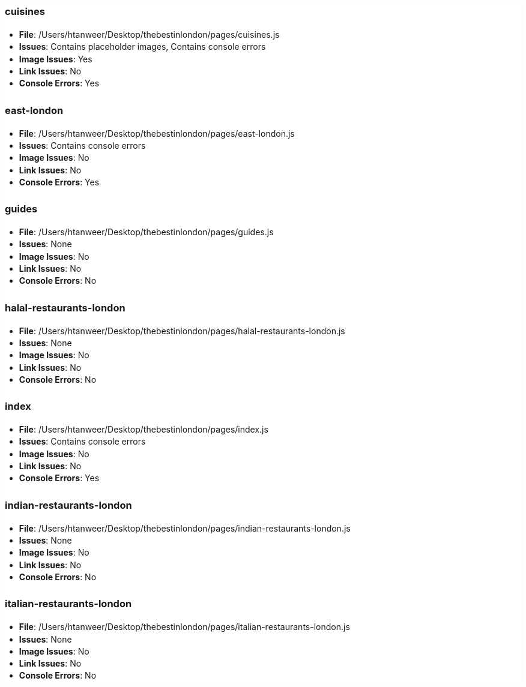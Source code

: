 ### cuisines
- **File**: /Users/htanweer/Desktop/thebestinlondon/pages/cuisines.js
- **Issues**: Contains placeholder images, Contains console errors
- **Image Issues**: Yes
- **Link Issues**: No
- **Console Errors**: Yes

### east-london
- **File**: /Users/htanweer/Desktop/thebestinlondon/pages/east-london.js
- **Issues**: Contains console errors
- **Image Issues**: No
- **Link Issues**: No
- **Console Errors**: Yes

### guides
- **File**: /Users/htanweer/Desktop/thebestinlondon/pages/guides.js
- **Issues**: None
- **Image Issues**: No
- **Link Issues**: No
- **Console Errors**: No

### halal-restaurants-london
- **File**: /Users/htanweer/Desktop/thebestinlondon/pages/halal-restaurants-london.js
- **Issues**: None
- **Image Issues**: No
- **Link Issues**: No
- **Console Errors**: No

### index
- **File**: /Users/htanweer/Desktop/thebestinlondon/pages/index.js
- **Issues**: Contains console errors
- **Image Issues**: No
- **Link Issues**: No
- **Console Errors**: Yes

### indian-restaurants-london
- **File**: /Users/htanweer/Desktop/thebestinlondon/pages/indian-restaurants-london.js
- **Issues**: None
- **Image Issues**: No
- **Link Issues**: No
- **Console Errors**: No

### italian-restaurants-london
- **File**: /Users/htanweer/Desktop/thebestinlondon/pages/italian-restaurants-london.js
- **Issues**: None
- **Image Issues**: No
- **Link Issues**: No
- **Console Errors**: No

